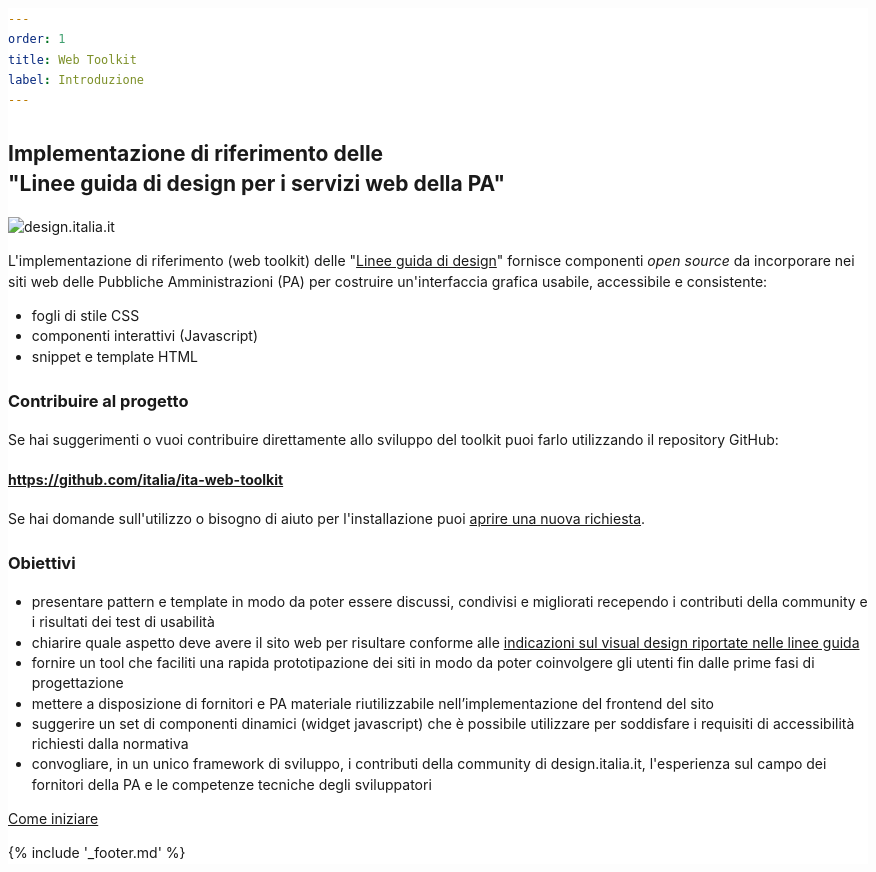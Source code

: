 ```yaml
---
order: 1
title: Web Toolkit
label: Introduzione
---
```


## <span class="u-text-h5">Implementazione di riferimento delle<br>"Linee guida di design per i servizi web della PA"</span>

<img src="/ita-web-toolkit/theme/docs/hero-img.svg" width="100%" alt="design.italia.it" />

L'implementazione di riferimento (web toolkit) delle "[Linee guida di design](http://design.italia.it)"
fornisce componenti *open source* da incorporare nei siti web delle Pubbliche Amministrazioni (PA)
per costruire un'interfaccia grafica usabile, accessibile e consistente:

- fogli di stile CSS
- componenti interattivi (Javascript)
- snippet e template HTML

### Contribuire al progetto

Se hai suggerimenti o vuoi contribuire direttamente allo sviluppo del toolkit
puoi farlo utilizzando il repository GitHub:

#### https://github.com/italia/ita-web-toolkit

Se hai domande sull'utilizzo o bisogno di aiuto per l'installazione
puoi [aprire una nuova richiesta](https://github.com/italia/ita-web-toolkit/issues/new).

### Obiettivi

- presentare pattern e template in modo da poter essere discussi, condivisi e migliorati recependo i contributi della community e i risultati dei test di usabilità
- chiarire quale aspetto deve avere il sito web per risultare conforme alle
[indicazioni sul visual design riportate nelle linee guida](http://design.italia.it/#visual-design)
- fornire un tool che faciliti una rapida prototipazione dei siti in modo da poter coinvolgere gli utenti fin dalle prime fasi di progettazione
- mettere a disposizione di fornitori e PA materiale riutilizzabile nell’implementazione del frontend del sito
- suggerire un set di componenti dinamici (widget javascript) che è possibile utilizzare per soddisfare i requisiti di accessibilità richiesti dalla normativa
- convogliare, in un unico framework di sviluppo, i contributi della community di design.italia.it, l'esperienza sul campo dei fornitori della PA e le competenze tecniche degli sviluppatori

[Come iniziare](docs/come-iniziare)

{% include '_footer.md' %}
